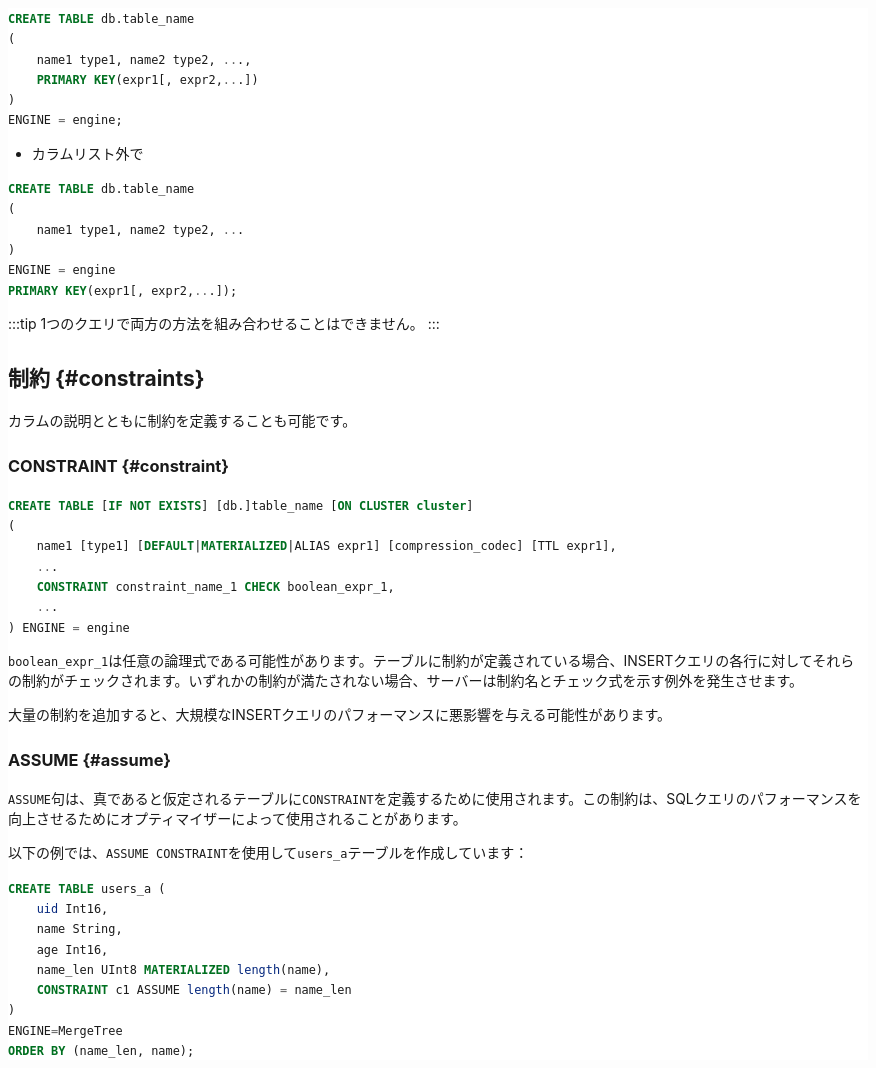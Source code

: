```sql
CREATE TABLE db.table_name
(
    name1 type1, name2 type2, ...,
    PRIMARY KEY(expr1[, expr2,...])
)
ENGINE = engine;
```

- カラムリスト外で

```sql
CREATE TABLE db.table_name
(
    name1 type1, name2 type2, ...
)
ENGINE = engine
PRIMARY KEY(expr1[, expr2,...]);
```

:::tip
1つのクエリで両方の方法を組み合わせることはできません。
:::

## 制約 {#constraints}

カラムの説明とともに制約を定義することも可能です。

### CONSTRAINT {#constraint}

```sql
CREATE TABLE [IF NOT EXISTS] [db.]table_name [ON CLUSTER cluster]
(
    name1 [type1] [DEFAULT|MATERIALIZED|ALIAS expr1] [compression_codec] [TTL expr1],
    ...
    CONSTRAINT constraint_name_1 CHECK boolean_expr_1,
    ...
) ENGINE = engine
```

`boolean_expr_1`は任意の論理式である可能性があります。テーブルに制約が定義されている場合、INSERTクエリの各行に対してそれらの制約がチェックされます。いずれかの制約が満たされない場合、サーバーは制約名とチェック式を示す例外を発生させます。

大量の制約を追加すると、大規模なINSERTクエリのパフォーマンスに悪影響を与える可能性があります。

### ASSUME {#assume}

`ASSUME`句は、真であると仮定されるテーブルに`CONSTRAINT`を定義するために使用されます。この制約は、SQLクエリのパフォーマンスを向上させるためにオプティマイザーによって使用されることがあります。

以下の例では、`ASSUME CONSTRAINT`を使用して`users_a`テーブルを作成しています：

```sql
CREATE TABLE users_a (
    uid Int16, 
    name String, 
    age Int16, 
    name_len UInt8 MATERIALIZED length(name), 
    CONSTRAINT c1 ASSUME length(name) = name_len
) 
ENGINE=MergeTree 
ORDER BY (name_len, name);
```

